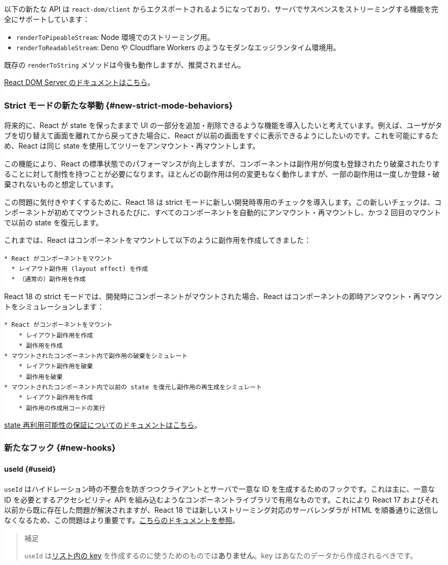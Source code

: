 以下の新たな API は `react-dom/client` からエクスポートされるようになっており、サーバでサスペンスをストリーミングする機能を完全にサポートしています：

* `renderToPipeableStream`: Node 環境でのストリーミング用。
* `renderToReadableStream`: Deno や Cloudflare Workers のようなモダンなエッジランタイム環境用。

既存の `renderToString` メソッドは今後も動作しますが、推奨されません。

[React DOM Server のドキュメントはこちら](/docs/react-dom-server.html)。

### Strict モードの新たな挙動 {#new-strict-mode-behaviors}

将来的に、React が state を保ったままで UI の一部分を追加・削除できるような機能を導入したいと考えています。例えば、ユーザがタブを切り替えて画面を離れてから戻ってきた場合に、React が以前の画面をすぐに表示できるようにしたいのです。これを可能にするため、React は同じ state を使用してツリーをアンマウント・再マウントします。

この機能により、React の標準状態でのパフォーマンスが向上しますが、コンポーネントは副作用が何度も登録されたり破棄されたりすることに対して耐性を持つことが必要になります。ほとんどの副作用は何の変更もなく動作しますが、一部の副作用は一度しか登録・破棄されないものと想定しています。

この問題に気付きやすくするために、React 18 は strict モードに新しい開発時専用のチェックを導入します。この新しいチェックは、コンポーネントが初めてマウントされるたびに、すべてのコンポーネントを自動的にアンマウント・再マウントし、かつ 2 回目のマウントで以前の state を復元します。

これまでは、React はコンポーネントをマウントして以下のように副作用を作成してきました：

```
* React がコンポーネントをマウント
  * レイアウト副作用 (layout effect) を作成
  * （通常の）副作用を作成
```


React 18 の strict モードでは、開発時にコンポーネントがマウントされた場合、React はコンポーネントの即時アンマウント・再マウントをシミュレーションします：

```
* React がコンポーネントをマウント
    * レイアウト副作用を作成
    * 副作用を作成
* マウントされたコンポーネント内で副作用の破棄をシミュレート
    * レイアウト副作用を破棄
    * 副作用を破棄
* マウントされたコンポーネント内で以前の state を復元し副作用の再生成をシミュレート
    * レイアウト副作用を作成
    * 副作用の作成用コードの実行
```

[state 再利用可能性の保証についてのドキュメントはこちら](/docs/strict-mode.html#ensuring-reusable-state)。

### 新たなフック {#new-hooks}

#### useId {#useid}

`useId` はハイドレーション時の不整合を防ぎつつクライアントとサーバで一意な ID を生成するためのフックです。これは主に、一意な ID を必要とするアクセシビリティ API を組み込むようなコンポーネントライブラリで有用なものです。これにより React 17 およびそれ以前から既に存在した問題が解決されますが、React 18 では新しいストリーミング対応のサーバレンダラが HTML を順番通りに送信しなくなるため、この問題はより重要です。[こちらのドキュメントを参照](/docs/hooks-reference.html#useid)。

> 補足
>
> `useId` は[リスト内の key](/docs/lists-and-keys.html#keys) を作成するのに使うためのものでは**ありません**。key はあなたのデータから作成されるべきです。
